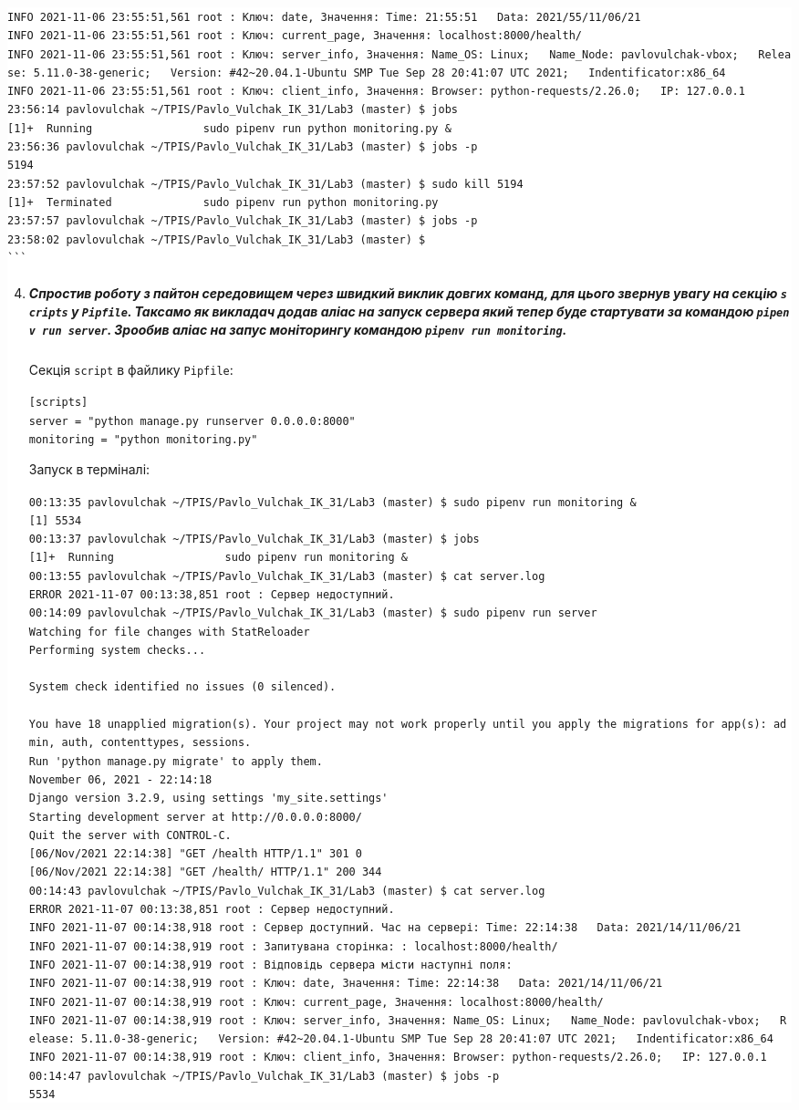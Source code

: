     INFO 2021-11-06 23:55:51,561 root : Ключ: date, Значення: Time: 21:55:51   Data: 2021/55/11/06/21
    INFO 2021-11-06 23:55:51,561 root : Ключ: current_page, Значення: localhost:8000/health/
    INFO 2021-11-06 23:55:51,561 root : Ключ: server_info, Значення: Name_OS: Linux;   Name_Node: pavlovulchak-vbox;   Release: 5.11.0-38-generic;   Version: #42~20.04.1-Ubuntu SMP Tue Sep 28 20:41:07 UTC 2021;   Indentificator:x86_64
    INFO 2021-11-06 23:55:51,561 root : Ключ: client_info, Значення: Browser: python-requests/2.26.0;   IP: 127.0.0.1
    23:56:14 pavlovulchak ~/TPIS/Pavlo_Vulchak_IK_31/Lab3 (master) $ jobs
    [1]+  Running                 sudo pipenv run python monitoring.py &
    23:56:36 pavlovulchak ~/TPIS/Pavlo_Vulchak_IK_31/Lab3 (master) $ jobs -p
    5194
    23:57:52 pavlovulchak ~/TPIS/Pavlo_Vulchak_IK_31/Lab3 (master) $ sudo kill 5194
    [1]+  Terminated              sudo pipenv run python monitoring.py
    23:57:57 pavlovulchak ~/TPIS/Pavlo_Vulchak_IK_31/Lab3 (master) $ jobs -p
    23:58:02 pavlovulchak ~/TPIS/Pavlo_Vulchak_IK_31/Lab3 (master) $ 
    ```
4. ##### Cпростив роботу з пайтон середовищем через швидкий виклик довгих команд, для цього звернув увагу на секцію `scripts` у `Pipfile`. Таксамо як викладач додав аліас на запуск сервера який тепер буде стартувати за командою `pipenv run server`. Зрообив аліас на запус моніторингу командою `pipenv run monitoring`.
    Секція `script` в файлику `Pipfile`:
    ```text
    [scripts]
    server = "python manage.py runserver 0.0.0.0:8000"
    monitoring = "python monitoring.py"
    ```
    Запуск в терміналі:
    ```text
    00:13:35 pavlovulchak ~/TPIS/Pavlo_Vulchak_IK_31/Lab3 (master) $ sudo pipenv run monitoring &
    [1] 5534
    00:13:37 pavlovulchak ~/TPIS/Pavlo_Vulchak_IK_31/Lab3 (master) $ jobs
    [1]+  Running                 sudo pipenv run monitoring &
    00:13:55 pavlovulchak ~/TPIS/Pavlo_Vulchak_IK_31/Lab3 (master) $ cat server.log
    ERROR 2021-11-07 00:13:38,851 root : Сервер недоступний.
    00:14:09 pavlovulchak ~/TPIS/Pavlo_Vulchak_IK_31/Lab3 (master) $ sudo pipenv run server
    Watching for file changes with StatReloader
    Performing system checks...
    
    System check identified no issues (0 silenced).
    
    You have 18 unapplied migration(s). Your project may not work properly until you apply the migrations for app(s): admin, auth, contenttypes, sessions.
    Run 'python manage.py migrate' to apply them.
    November 06, 2021 - 22:14:18
    Django version 3.2.9, using settings 'my_site.settings'
    Starting development server at http://0.0.0.0:8000/
    Quit the server with CONTROL-C.
    [06/Nov/2021 22:14:38] "GET /health HTTP/1.1" 301 0
    [06/Nov/2021 22:14:38] "GET /health/ HTTP/1.1" 200 344
    00:14:43 pavlovulchak ~/TPIS/Pavlo_Vulchak_IK_31/Lab3 (master) $ cat server.log
    ERROR 2021-11-07 00:13:38,851 root : Сервер недоступний.
    INFO 2021-11-07 00:14:38,918 root : Сервер доступний. Час на сервері: Time: 22:14:38   Data: 2021/14/11/06/21
    INFO 2021-11-07 00:14:38,919 root : Запитувана сторінка: : localhost:8000/health/
    INFO 2021-11-07 00:14:38,919 root : Відповідь сервера місти наступні поля:
    INFO 2021-11-07 00:14:38,919 root : Ключ: date, Значення: Time: 22:14:38   Data: 2021/14/11/06/21
    INFO 2021-11-07 00:14:38,919 root : Ключ: current_page, Значення: localhost:8000/health/
    INFO 2021-11-07 00:14:38,919 root : Ключ: server_info, Значення: Name_OS: Linux;   Name_Node: pavlovulchak-vbox;   Release: 5.11.0-38-generic;   Version: #42~20.04.1-Ubuntu SMP Tue Sep 28 20:41:07 UTC 2021;   Indentificator:x86_64
    INFO 2021-11-07 00:14:38,919 root : Ключ: client_info, Значення: Browser: python-requests/2.26.0;   IP: 127.0.0.1
    00:14:47 pavlovulchak ~/TPIS/Pavlo_Vulchak_IK_31/Lab3 (master) $ jobs -p
    5534